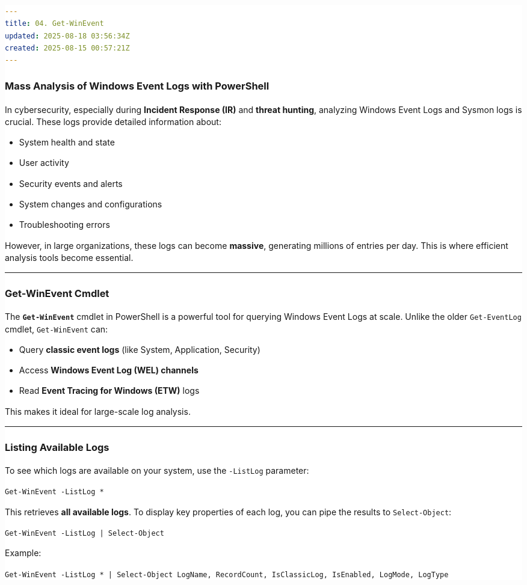 ```yaml
---
title: 04. Get-WinEvent
updated: 2025-08-18 03:56:34Z
created: 2025-08-15 00:57:21Z
---
```


### **Mass Analysis of Windows Event Logs with PowerShell**

In cybersecurity, especially during **Incident Response (IR)** and **threat hunting**, analyzing Windows Event Logs and Sysmon logs is crucial. These logs provide detailed information about:

- System health and state
    
- User activity
    
- Security events and alerts
    
- System changes and configurations
    
- Troubleshooting errors
    

However, in large organizations, these logs can become **massive**, generating millions of entries per day. This is where efficient analysis tools become essential.

* * *

### **Get-WinEvent Cmdlet**

The **`Get-WinEvent`** cmdlet in PowerShell is a powerful tool for querying Windows Event Logs at scale. Unlike the older `Get-EventLog` cmdlet, `Get-WinEvent` can:

- Query **classic event logs** (like System, Application, Security)
    
- Access **Windows Event Log (WEL) channels**
    
- Read **Event Tracing for Windows (ETW)** logs
    

This makes it ideal for large-scale log analysis.

* * *

### **Listing Available Logs**

To see which logs are available on your system, use the `-ListLog` parameter:

`Get-WinEvent -ListLog *`

This retrieves **all available logs**. To display key properties of each log, you can pipe the results to `Select-Object`:

`Get-WinEvent -ListLog | Select-Object`

Example:

`Get-WinEvent -ListLog * | Select-Object LogName, RecordCount, IsClassicLog, IsEnabled, LogMode, LogType`
